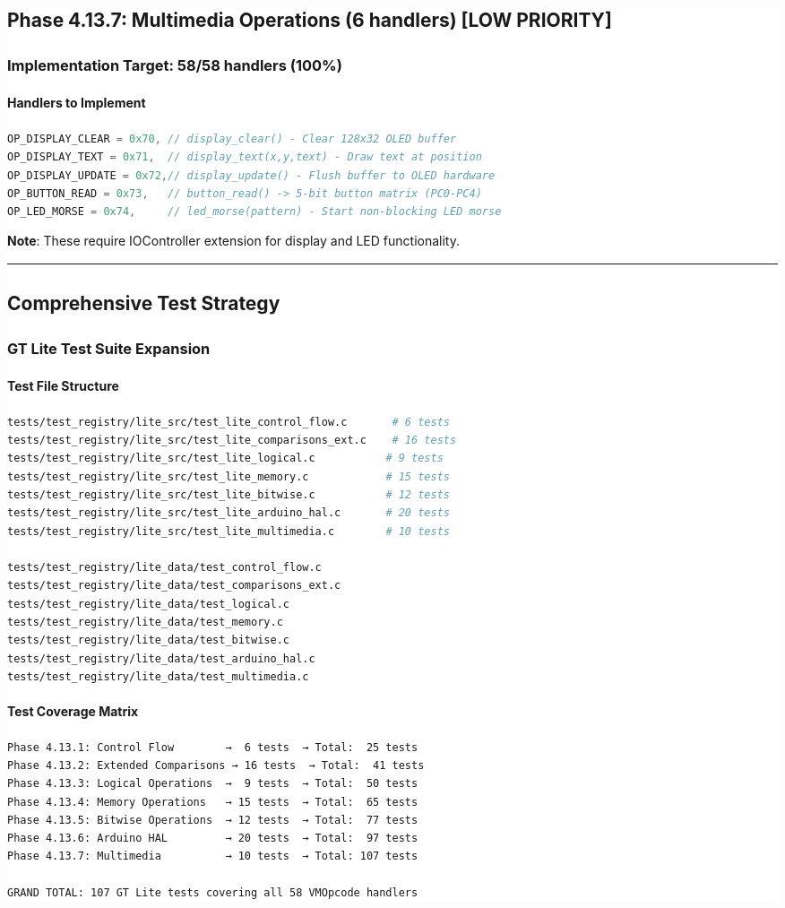 
## Phase 4.13.7: Multimedia Operations (6 handlers) [LOW PRIORITY]

### **Implementation Target: 58/58 handlers (100%)**

#### **Handlers to Implement**
```cpp
OP_DISPLAY_CLEAR = 0x70, // display_clear() - Clear 128x32 OLED buffer
OP_DISPLAY_TEXT = 0x71,  // display_text(x,y,text) - Draw text at position
OP_DISPLAY_UPDATE = 0x72,// display_update() - Flush buffer to OLED hardware
OP_BUTTON_READ = 0x73,   // button_read() -> 5-bit button matrix (PC0-PC4)
OP_LED_MORSE = 0x74,     // led_morse(pattern) - Start non-blocking LED morse
```

**Note**: These require IOController extension for display and LED functionality.

---

## Comprehensive Test Strategy

### **GT Lite Test Suite Expansion**

#### **Test File Structure**
```bash
tests/test_registry/lite_src/test_lite_control_flow.c       # 6 tests
tests/test_registry/lite_src/test_lite_comparisons_ext.c    # 16 tests
tests/test_registry/lite_src/test_lite_logical.c           # 9 tests
tests/test_registry/lite_src/test_lite_memory.c            # 15 tests
tests/test_registry/lite_src/test_lite_bitwise.c           # 12 tests
tests/test_registry/lite_src/test_lite_arduino_hal.c       # 20 tests
tests/test_registry/lite_src/test_lite_multimedia.c        # 10 tests

tests/test_registry/lite_data/test_control_flow.c
tests/test_registry/lite_data/test_comparisons_ext.c
tests/test_registry/lite_data/test_logical.c
tests/test_registry/lite_data/test_memory.c
tests/test_registry/lite_data/test_bitwise.c
tests/test_registry/lite_data/test_arduino_hal.c
tests/test_registry/lite_data/test_multimedia.c
```

#### **Test Coverage Matrix**
```
Phase 4.13.1: Control Flow        →  6 tests  → Total:  25 tests
Phase 4.13.2: Extended Comparisons → 16 tests  → Total:  41 tests
Phase 4.13.3: Logical Operations  →  9 tests  → Total:  50 tests
Phase 4.13.4: Memory Operations   → 15 tests  → Total:  65 tests
Phase 4.13.5: Bitwise Operations  → 12 tests  → Total:  77 tests
Phase 4.13.6: Arduino HAL         → 20 tests  → Total:  97 tests
Phase 4.13.7: Multimedia          → 10 tests  → Total: 107 tests

GRAND TOTAL: 107 GT Lite tests covering all 58 VMOpcode handlers
```
